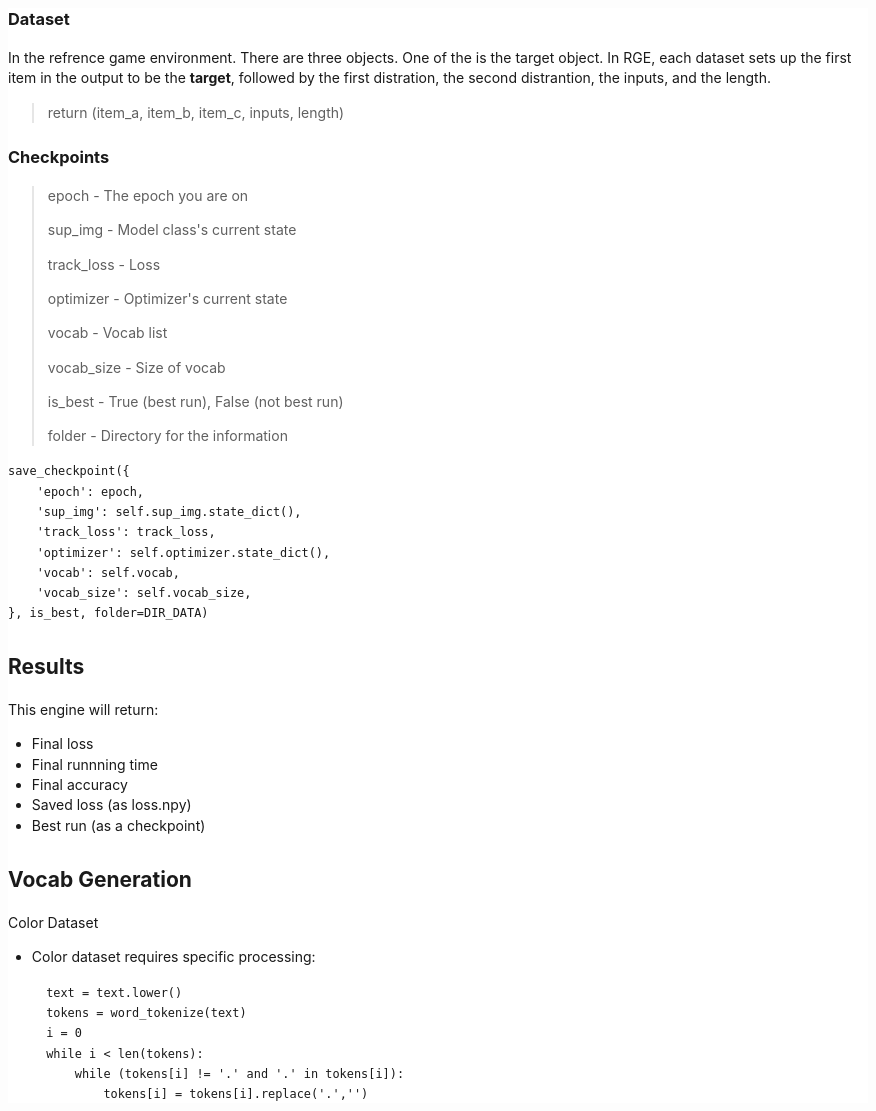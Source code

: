 
### Dataset

In the refrence game environment. There are three objects. One of the is the target object. In RGE, each dataset sets up the first item in the output to be the **target**, followed by the first distration, the second distrantion, the inputs, and the length.

> return  (item_a, item_b, item_c, inputs, length)

### Checkpoints
> epoch - The epoch you are on
>
> sup_img - Model class's current state
> 
> track_loss - Loss
> 
> optimizer - Optimizer's current state 
>
> vocab - Vocab list
> 
> vocab_size - Size of vocab
> 
> is_best - True (best run), False (not best run)
>
> folder - Directory for the information

  
    save_checkpoint({
        'epoch': epoch,
        'sup_img': self.sup_img.state_dict(),
        'track_loss': track_loss,
        'optimizer': self.optimizer.state_dict(),
        'vocab': self.vocab,
        'vocab_size': self.vocab_size,
    }, is_best, folder=DIR_DATA)

## Results

This engine will return:
- Final loss
- Final runnning time
- Final accuracy
- Saved loss (as loss.npy)
- Best run (as a checkpoint)

## Vocab Generation

Color Dataset
- Color dataset requires specific processing:
        
        text = text.lower() 
        tokens = word_tokenize(text)
        i = 0
        while i < len(tokens):
            while (tokens[i] != '.' and '.' in tokens[i]):
                tokens[i] = tokens[i].replace('.','')
